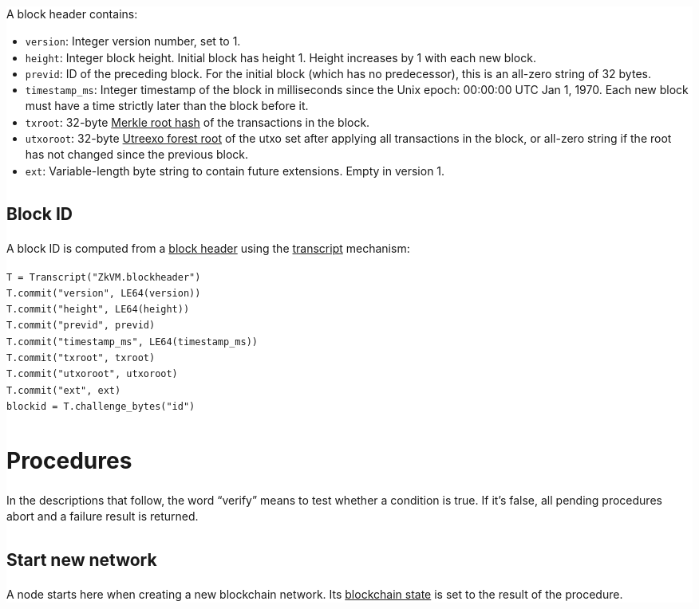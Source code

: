 A block header contains:

- `version`: Integer version number,
  set to 1.
- `height`: Integer block height.
  Initial block has height 1.
  Height increases by 1 with each new block.
- `previd`: ID of the preceding block.
  For the initial block
  (which has no predecessor),
  this is an all-zero string of 32 bytes.
- `timestamp_ms`: Integer timestamp of the block in milliseconds since the Unix epoch:
  00:00:00 UTC Jan 1, 1970.
  Each new block must have a time strictly later than the block before it.
- `txroot`: 32-byte [Merkle root hash](zkvm-spec.md#merkle-binary-tree) of the transactions in the block.
- `utxoroot`: 32-byte [Utreexo forest root](zkvm-spec.md#merkle-binary-tree) of the utxo set after applying all transactions in the block, or all-zero string if the root has not changed since the previous block.
- `ext`: Variable-length byte string to contain future extensions.
  Empty in version 1.

## Block ID

A block ID is computed from a [block header](#block-header) using the [transcript](zkvm-spec.md#transcript) mechanism:

```
T = Transcript("ZkVM.blockheader")
T.commit("version", LE64(version))
T.commit("height", LE64(height))
T.commit("previd", previd)
T.commit("timestamp_ms", LE64(timestamp_ms))
T.commit("txroot", txroot)
T.commit("utxoroot", utxoroot)
T.commit("ext", ext)
blockid = T.challenge_bytes("id")
```


# Procedures

In the descriptions that follow,
the word “verify” means to test whether a condition is true.
If it’s false,
all pending procedures abort and a failure result is returned.

## Start new network

A node starts here when creating a new blockchain network.
Its [blockchain state](#blockchain-state) is set to the result of the procedure.
